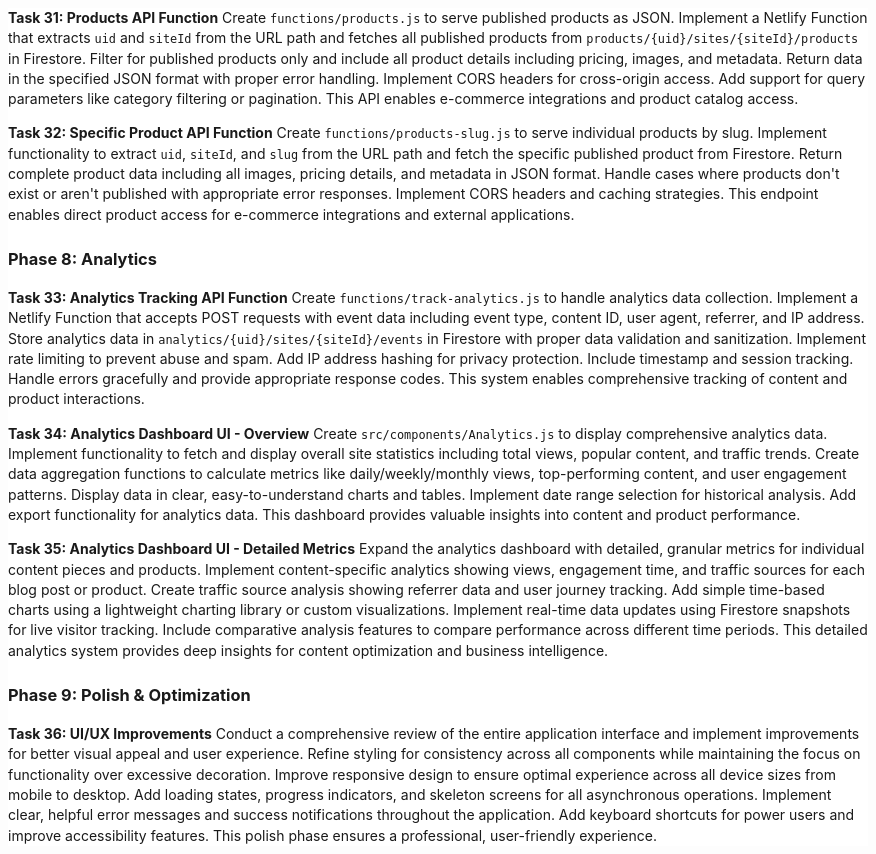 **Task 31: Products API Function**
Create `functions/products.js` to serve published products as JSON. Implement a Netlify Function that extracts `uid` and `siteId` from the URL path and fetches all published products from `products/{uid}/sites/{siteId}/products` in Firestore. Filter for published products only and include all product details including pricing, images, and metadata. Return data in the specified JSON format with proper error handling. Implement CORS headers for cross-origin access. Add support for query parameters like category filtering or pagination. This API enables e-commerce integrations and product catalog access.

**Task 32: Specific Product API Function**
Create `functions/products-slug.js` to serve individual products by slug. Implement functionality to extract `uid`, `siteId`, and `slug` from the URL path and fetch the specific published product from Firestore. Return complete product data including all images, pricing details, and metadata in JSON format. Handle cases where products don't exist or aren't published with appropriate error responses. Implement CORS headers and caching strategies. This endpoint enables direct product access for e-commerce integrations and external applications.

### Phase 8: Analytics

**Task 33: Analytics Tracking API Function**
Create `functions/track-analytics.js` to handle analytics data collection. Implement a Netlify Function that accepts POST requests with event data including event type, content ID, user agent, referrer, and IP address. Store analytics data in `analytics/{uid}/sites/{siteId}/events` in Firestore with proper data validation and sanitization. Implement rate limiting to prevent abuse and spam. Add IP address hashing for privacy protection. Include timestamp and session tracking. Handle errors gracefully and provide appropriate response codes. This system enables comprehensive tracking of content and product interactions.

**Task 34: Analytics Dashboard UI - Overview**
Create `src/components/Analytics.js` to display comprehensive analytics data. Implement functionality to fetch and display overall site statistics including total views, popular content, and traffic trends. Create data aggregation functions to calculate metrics like daily/weekly/monthly views, top-performing content, and user engagement patterns. Display data in clear, easy-to-understand charts and tables. Implement date range selection for historical analysis. Add export functionality for analytics data. This dashboard provides valuable insights into content and product performance.

**Task 35: Analytics Dashboard UI - Detailed Metrics**
Expand the analytics dashboard with detailed, granular metrics for individual content pieces and products. Implement content-specific analytics showing views, engagement time, and traffic sources for each blog post or product. Create traffic source analysis showing referrer data and user journey tracking. Add simple time-based charts using a lightweight charting library or custom visualizations. Implement real-time data updates using Firestore snapshots for live visitor tracking. Include comparative analysis features to compare performance across different time periods. This detailed analytics system provides deep insights for content optimization and business intelligence.

### Phase 9: Polish & Optimization

**Task 36: UI/UX Improvements**
Conduct a comprehensive review of the entire application interface and implement improvements for better visual appeal and user experience. Refine styling for consistency across all components while maintaining the focus on functionality over excessive decoration. Improve responsive design to ensure optimal experience across all device sizes from mobile to desktop. Add loading states, progress indicators, and skeleton screens for all asynchronous operations. Implement clear, helpful error messages and success notifications throughout the application. Add keyboard shortcuts for power users and improve accessibility features. This polish phase ensures a professional, user-friendly experience.
